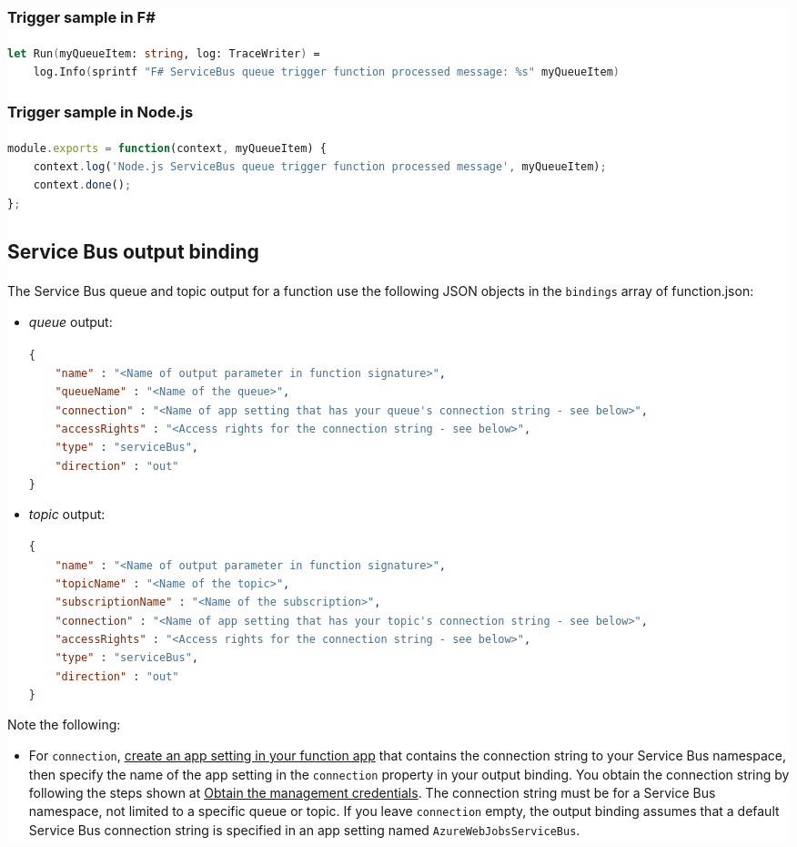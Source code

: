 <a name="triggerfsharp"></a>

### Trigger sample in F# #

```fsharp
let Run(myQueueItem: string, log: TraceWriter) =
    log.Info(sprintf "F# ServiceBus queue trigger function processed message: %s" myQueueItem)
```

<a name="triggernodejs"></a>

### Trigger sample in Node.js

```javascript
module.exports = function(context, myQueueItem) {
    context.log('Node.js ServiceBus queue trigger function processed message', myQueueItem);
    context.done();
};
```

<a name="output"></a>

## Service Bus output binding
The Service Bus queue and topic output for a function use the following JSON objects in the `bindings` array of function.json:

* *queue* output:

	```json
    {
        "name" : "<Name of output parameter in function signature>",
        "queueName" : "<Name of the queue>",
        "connection" : "<Name of app setting that has your queue's connection string - see below>",
        "accessRights" : "<Access rights for the connection string - see below>",
        "type" : "serviceBus",
        "direction" : "out"
    }
	```
* *topic* output:

	```json
    {
        "name" : "<Name of output parameter in function signature>",
        "topicName" : "<Name of the topic>",
        "subscriptionName" : "<Name of the subscription>",
        "connection" : "<Name of app setting that has your topic's connection string - see below>",
        "accessRights" : "<Access rights for the connection string - see below>",
        "type" : "serviceBus",
        "direction" : "out"
    }
	```

Note the following:

* For `connection`, [create an app setting in your function app](functions-how-to-use-azure-function-app-settings.md) that contains the connection string to your Service Bus namespace, then specify the 
  name of the app setting in the `connection` property in your output binding. You obtain the connection string by following the steps shown at 
  [Obtain the management credentials](../service-bus-messaging/service-bus-dotnet-get-started-with-queues.md#obtain-the-management-credentials).
  The connection string must be for a Service Bus namespace, not limited to a specific queue or topic.
  If you leave `connection` empty, the output binding assumes that a default Service Bus connection string is specified 
  in an app setting named `AzureWebJobsServiceBus`.